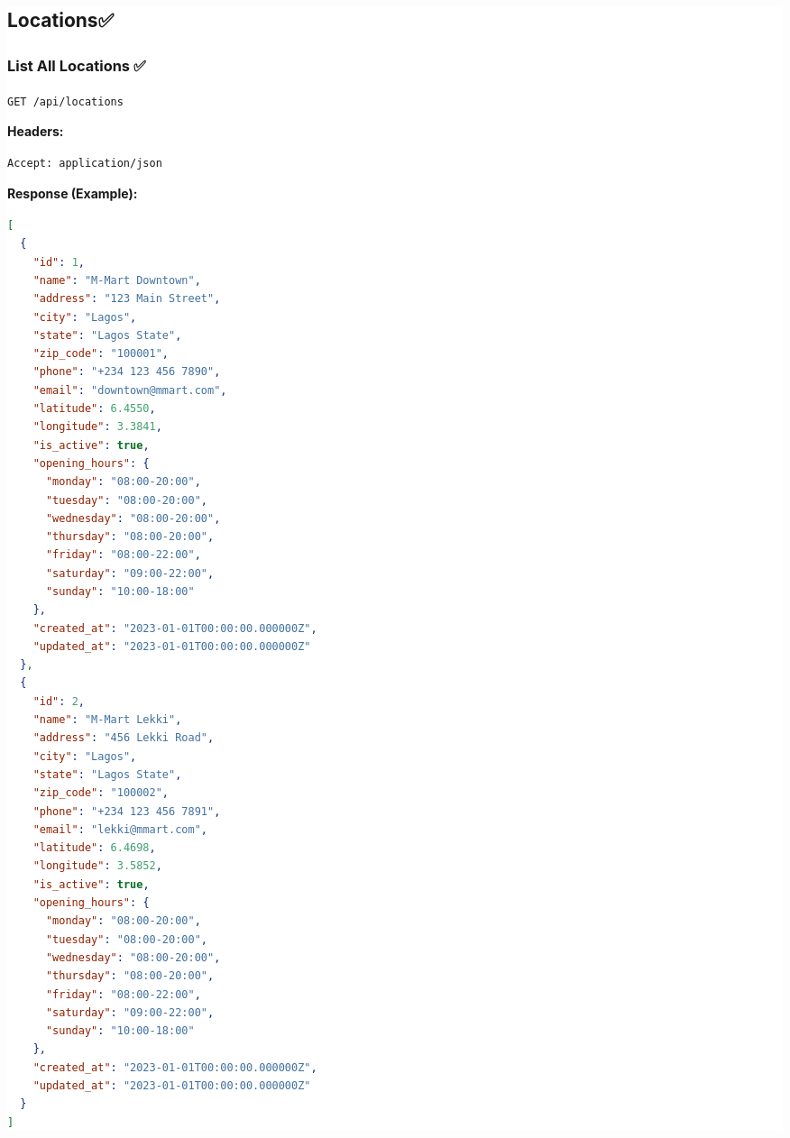 ## Locations✅

### List All Locations ✅
```
GET /api/locations
```

**Headers:**
```
Accept: application/json
```

**Response (Example):**
```json
[
  {
    "id": 1,
    "name": "M-Mart Downtown",
    "address": "123 Main Street",
    "city": "Lagos",
    "state": "Lagos State",
    "zip_code": "100001",
    "phone": "+234 123 456 7890",
    "email": "downtown@mmart.com",
    "latitude": 6.4550,
    "longitude": 3.3841,
    "is_active": true,
    "opening_hours": {
      "monday": "08:00-20:00",
      "tuesday": "08:00-20:00",
      "wednesday": "08:00-20:00",
      "thursday": "08:00-20:00",
      "friday": "08:00-22:00",
      "saturday": "09:00-22:00",
      "sunday": "10:00-18:00"
    },
    "created_at": "2023-01-01T00:00:00.000000Z",
    "updated_at": "2023-01-01T00:00:00.000000Z"
  },
  {
    "id": 2,
    "name": "M-Mart Lekki",
    "address": "456 Lekki Road",
    "city": "Lagos",
    "state": "Lagos State",
    "zip_code": "100002",
    "phone": "+234 123 456 7891",
    "email": "lekki@mmart.com",
    "latitude": 6.4698,
    "longitude": 3.5852,
    "is_active": true,
    "opening_hours": {
      "monday": "08:00-20:00",
      "tuesday": "08:00-20:00",
      "wednesday": "08:00-20:00",
      "thursday": "08:00-20:00",
      "friday": "08:00-22:00",
      "saturday": "09:00-22:00",
      "sunday": "10:00-18:00"
    },
    "created_at": "2023-01-01T00:00:00.000000Z",
    "updated_at": "2023-01-01T00:00:00.000000Z"
  }
]
```